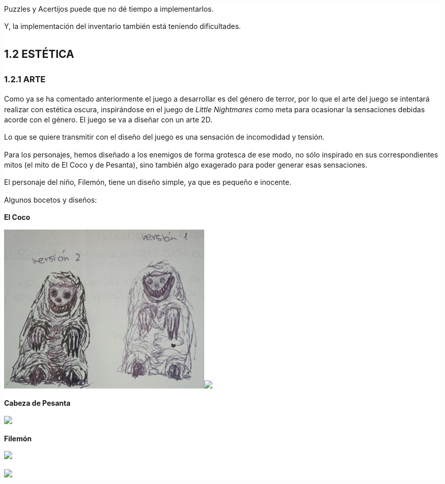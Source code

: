 Puzzles y Acertijos puede que no dé tiempo a implementarlos.

Y, la implementación del inventario también está teniendo dificultades.
## <a name="_heading=h.1t3h5sf"></a>1.2 ESTÉTICA
### <a name="_heading=h.4d34og8"></a>1.2.1 ARTE 
Como ya se ha comentado anteriormente el juego a desarrollar es del género de terror, por lo que el arte del juego se intentará realizar con estética oscura, inspirándose en el juego de *Little Nightmares* como meta para ocasionar la sensaciones debidas acorde con el género. El juego se va a diseñar con un arte 2D.

Lo que se quiere transmitir con el diseño del juego es una sensación de incomodidad  y tensión.

Para los personajes, hemos diseñado a los enemigos de forma grotesca de ese modo, no sólo inspirado en sus correspondientes mitos (el mito de El Coco y de Pesanta), sino también algo exagerado para poder generar esas sensaciones.

El personaje del niño, Filemón, tiene un diseño simple, ya que es pequeño e inocente.

Algunos bocetos y diseños:

**El Coco**

![](Aspose.Words.574b7b0e-87bb-4324-96ef-e3c92c4bf79a.004.jpeg)![](Aspose.Words.574b7b0e-87bb-4324-96ef-e3c92c4bf79a.005.png)








**Cabeza de Pesanta**

![](Aspose.Words.574b7b0e-87bb-4324-96ef-e3c92c4bf79a.006.png)

**Filemón**

![](Aspose.Words.574b7b0e-87bb-4324-96ef-e3c92c4bf79a.007.png)

![](Aspose.Words.574b7b0e-87bb-4324-96ef-e3c92c4bf79a.008.png)
